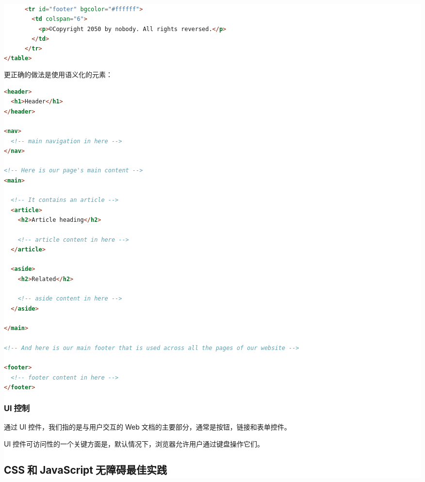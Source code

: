 ```html
      <tr id="footer" bgcolor="#ffffff">
        <td colspan="6">
          <p>©Copyright 2050 by nobody. All rights reversed.</p>
        </td>
      </tr>
</table>
```

更正确的做法是使用语义化的元素：

```html
<header>
  <h1>Header</h1>
</header>

<nav>
  <!-- main navigation in here -->
</nav>

<!-- Here is our page's main content -->
<main>

  <!-- It contains an article -->
  <article>
    <h2>Article heading</h2>

    <!-- article content in here -->
  </article>

  <aside>
    <h2>Related</h2>

    <!-- aside content in here -->
  </aside>

</main>

<!-- And here is our main footer that is used across all the pages of our website -->

<footer>
  <!-- footer content in here -->
</footer>
```

### UI 控制

通过 UI 控件，我们指的是与用户交互的 Web 文档的主要部分，通常是按钮，链接和表单控件。

UI 控件可访问性的一个关键方面是，默认情况下，浏览器允许用户通过键盘操作它们。 

## CSS 和 JavaScript 无障碍最佳实践
